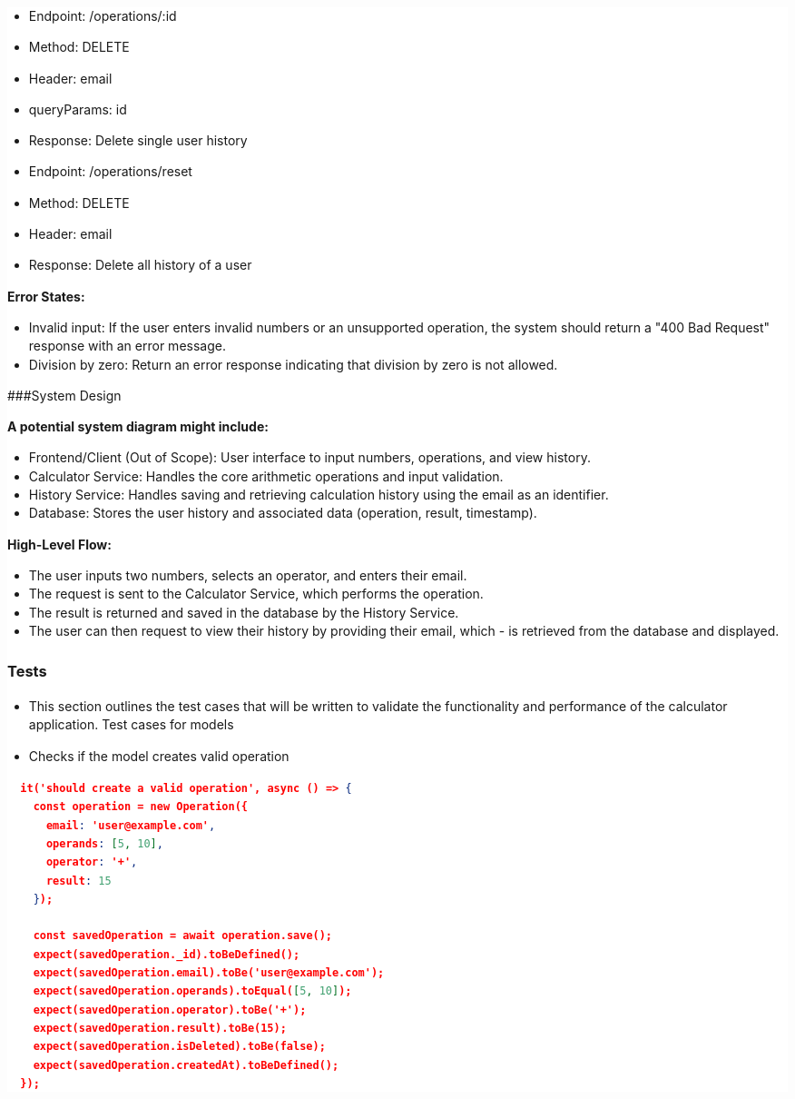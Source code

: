 - Endpoint: /operations/:id 
- Method: DELETE
- Header: email
- queryParams: id
- Response: Delete single user history

- Endpoint: /operations/reset
- Method: DELETE
- Header: email
- Response: Delete all history of a user


**Error States:**

- Invalid input: If the user enters invalid numbers or an unsupported operation, the system should return a "400 Bad Request" response with an error message.
- Division by zero: Return an error response indicating that division by zero is not allowed.


###System Design

**A potential system diagram might include:**
- Frontend/Client (Out of Scope): User interface to input numbers, operations, and view history.
- Calculator Service: Handles the core arithmetic operations and input validation.
- History Service: Handles saving and retrieving calculation history using the email as an identifier.
- Database: Stores the user history and associated data (operation, result, timestamp).

**High-Level Flow:**
- The user inputs two numbers, selects an operator, and enters their email.
- The request is sent to the Calculator Service, which performs the operation.
- The result is returned and saved in the database by the History Service.
- The user can then request to view their history by providing their email, which - is retrieved from the database and displayed.


### Tests
- This section outlines the test cases that will be written to validate the functionality and performance of the calculator application.
Test cases for models 

- Checks if the model creates valid operation
```json
  it('should create a valid operation', async () => {
    const operation = new Operation({
      email: 'user@example.com',
      operands: [5, 10],
      operator: '+',
      result: 15
    });

    const savedOperation = await operation.save();
    expect(savedOperation._id).toBeDefined();
    expect(savedOperation.email).toBe('user@example.com');
    expect(savedOperation.operands).toEqual([5, 10]);
    expect(savedOperation.operator).toBe('+');
    expect(savedOperation.result).toBe(15);
    expect(savedOperation.isDeleted).toBe(false); 
    expect(savedOperation.createdAt).toBeDefined(); 
  });
```
